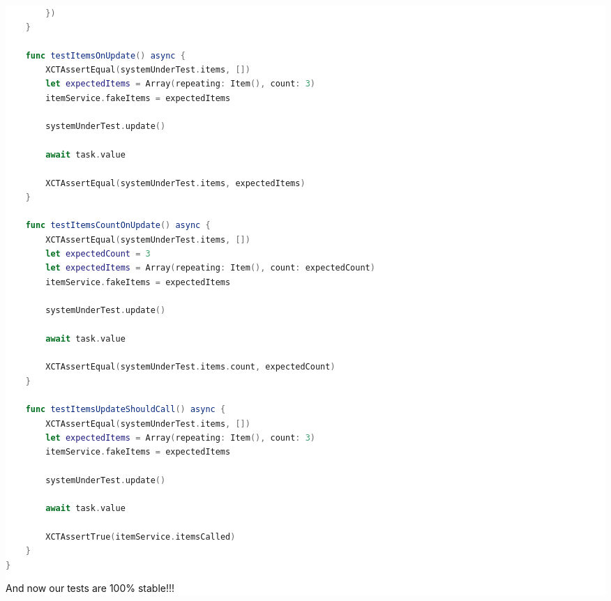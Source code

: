 ```Swift
        })
    }
    
    func testItemsOnUpdate() async {
        XCTAssertEqual(systemUnderTest.items, [])
        let expectedItems = Array(repeating: Item(), count: 3)
        itemService.fakeItems = expectedItems
        
        systemUnderTest.update()
        
        await task.value
        
        XCTAssertEqual(systemUnderTest.items, expectedItems)
    }
    
    func testItemsCountOnUpdate() async {
        XCTAssertEqual(systemUnderTest.items, [])
        let expectedCount = 3
        let expectedItems = Array(repeating: Item(), count: expectedCount)
        itemService.fakeItems = expectedItems
                    
        systemUnderTest.update()
        
        await task.value
        
        XCTAssertEqual(systemUnderTest.items.count, expectedCount)
    }
    
    func testItemsUpdateShouldCall() async {
        XCTAssertEqual(systemUnderTest.items, [])
        let expectedItems = Array(repeating: Item(), count: 3)
        itemService.fakeItems = expectedItems
                    
        systemUnderTest.update()
        
        await task.value
        
        XCTAssertTrue(itemService.itemsCalled)
    }
}
```

And now our tests are 100% stable!!!
